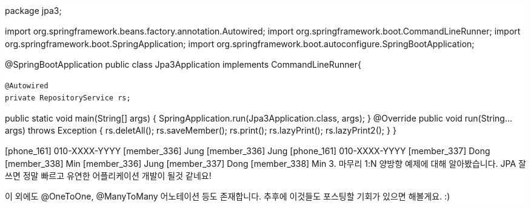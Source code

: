 package jpa3;

import org.springframework.beans.factory.annotation.Autowired;
import org.springframework.boot.CommandLineRunner;
import org.springframework.boot.SpringApplication;
import org.springframework.boot.autoconfigure.SpringBootApplication;

@SpringBootApplication
public class Jpa3Application implements CommandLineRunner{

    @Autowired
    private RepositoryService rs;

public static void main(String[] args) {
SpringApplication.run(Jpa3Application.class, args);
}
@Override
public void run(String... args) throws Exception {
rs.deletAll();
rs.saveMember();
rs.print();
rs.lazyPrint();
rs.lazyPrint2();
}
}

[phone_161] 010-XXXX-YYYY [member_336] Jung
[member_336] Jung
[phone_161] 010-XXXX-YYYY
[member_337] Dong
[member_338] Min
[member_336] Jung
[member_337] Dong
[member_338] Min 3. 마무리
1:N 양방향 예제에 대해 알아봤습니다. JPA 잘 쓰면 정말 빠르고 유연한 어플리케이션 개발이 될것 같네요!

이 외에도 @OneToOne, @ManyToMany 어노테이션 등도 존재합니다. 추후에 이것들도 포스팅할 기회가 있으면 해볼게요. :)

